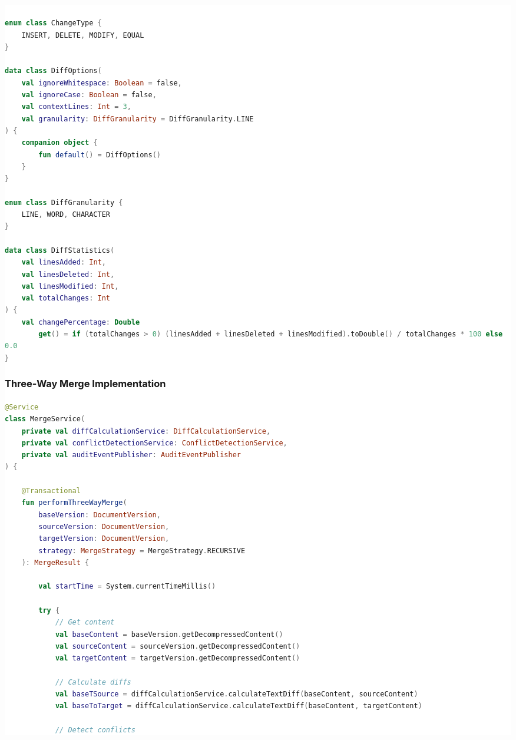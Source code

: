 ```kotlin

enum class ChangeType {
    INSERT, DELETE, MODIFY, EQUAL
}

data class DiffOptions(
    val ignoreWhitespace: Boolean = false,
    val ignoreCase: Boolean = false,
    val contextLines: Int = 3,
    val granularity: DiffGranularity = DiffGranularity.LINE
) {
    companion object {
        fun default() = DiffOptions()
    }
}

enum class DiffGranularity {
    LINE, WORD, CHARACTER
}

data class DiffStatistics(
    val linesAdded: Int,
    val linesDeleted: Int,
    val linesModified: Int,
    val totalChanges: Int
) {
    val changePercentage: Double
        get() = if (totalChanges > 0) (linesAdded + linesDeleted + linesModified).toDouble() / totalChanges * 100 else 0.0
}
```

### Three-Way Merge Implementation

```kotlin
@Service
class MergeService(
    private val diffCalculationService: DiffCalculationService,
    private val conflictDetectionService: ConflictDetectionService,
    private val auditEventPublisher: AuditEventPublisher
) {
    
    @Transactional
    fun performThreeWayMerge(
        baseVersion: DocumentVersion,
        sourceVersion: DocumentVersion,
        targetVersion: DocumentVersion,
        strategy: MergeStrategy = MergeStrategy.RECURSIVE
    ): MergeResult {
        
        val startTime = System.currentTimeMillis()
        
        try {
            // Get content
            val baseContent = baseVersion.getDecompressedContent()
            val sourceContent = sourceVersion.getDecompressedContent()
            val targetContent = targetVersion.getDecompressedContent()
            
            // Calculate diffs
            val baseTSource = diffCalculationService.calculateTextDiff(baseContent, sourceContent)
            val baseToTarget = diffCalculationService.calculateTextDiff(baseContent, targetContent)
            
            // Detect conflicts
```